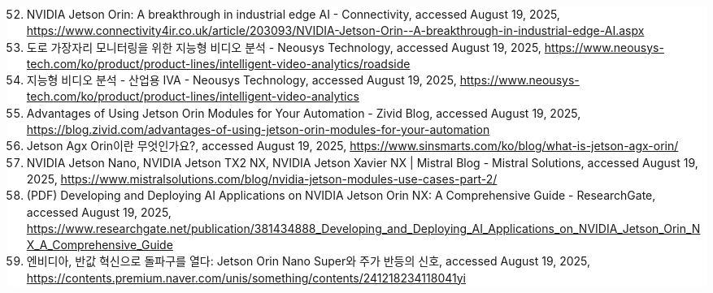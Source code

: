 52. NVIDIA Jetson Orin: A breakthrough in industrial edge AI - Connectivity, accessed August 19, 2025, https://www.connectivity4ir.co.uk/article/203093/NVIDIA-Jetson-Orin--A-breakthrough-in-industrial-edge-AI.aspx
53. 도로 가장자리 모니터링을 위한 지능형 비디오 분석 - Neousys Technology, accessed August 19, 2025, https://www.neousys-tech.com/ko/product/product-lines/intelligent-video-analytics/roadside
54. 지능형 비디오 분석 - 산업용 IVA - Neousys Technology, accessed August 19, 2025, https://www.neousys-tech.com/ko/product/product-lines/intelligent-video-analytics
55. Advantages of Using Jetson Orin Modules for Your Automation - Zivid Blog, accessed August 19, 2025, https://blog.zivid.com/advantages-of-using-jetson-orin-modules-for-your-automation
56. Jetson Agx Orin이란 무엇인가요?, accessed August 19, 2025, https://www.sinsmarts.com/ko/blog/what-is-jetson-agx-orin/
57. NVIDIA Jetson Nano, NVIDIA Jetson TX2 NX, NVIDIA Jetson Xavier NX | Mistral Blog - Mistral Solutions, accessed August 19, 2025, https://www.mistralsolutions.com/blog/nvidia-jetson-modules-use-cases-part-2/
58. (PDF) Developing and Deploying AI Applications on NVIDIA Jetson Orin NX: A Comprehensive Guide - ResearchGate, accessed August 19, 2025, https://www.researchgate.net/publication/381434888_Developing_and_Deploying_AI_Applications_on_NVIDIA_Jetson_Orin_NX_A_Comprehensive_Guide
59. 엔비디아, 반값 혁신으로 돌파구를 열다: Jetson Orin Nano Super와 주가 반등의 신호, accessed August 19, 2025, https://contents.premium.naver.com/unis/something/contents/241218234118041yi

